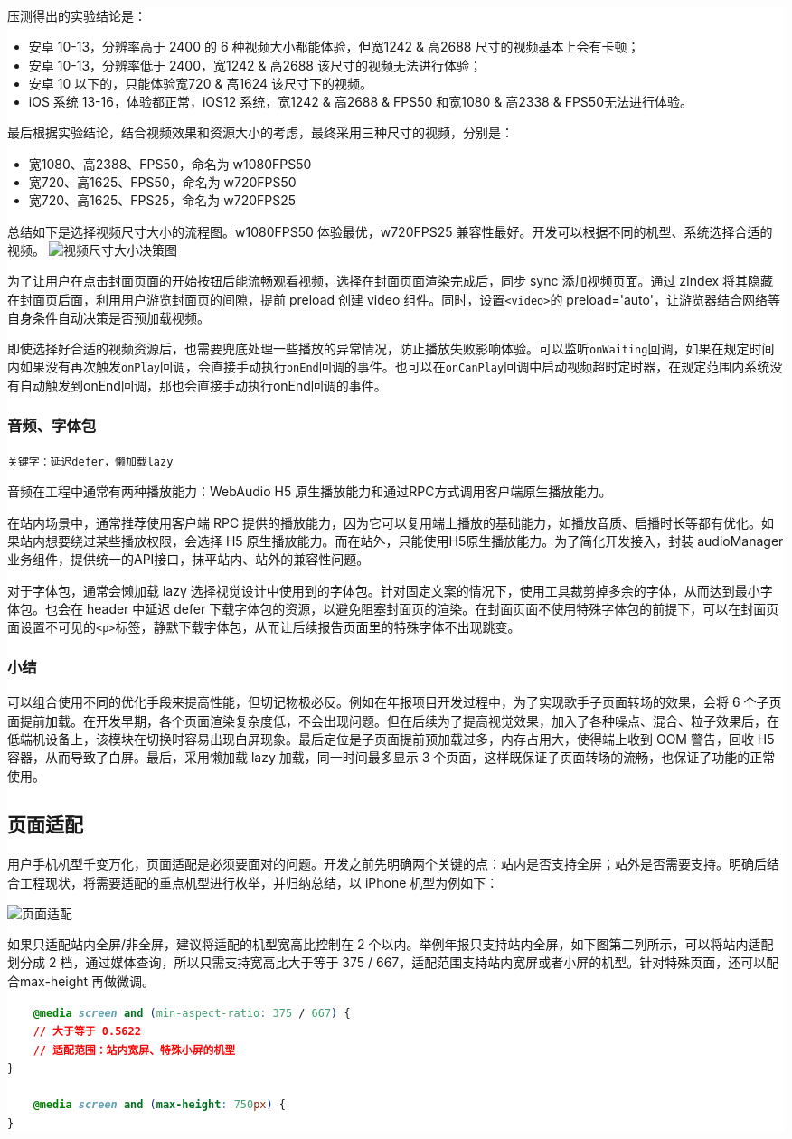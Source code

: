 压测得出的实验结论是：

*   安卓 10-13，分辨率高于 2400 的 6 种视频大小都能体验，但宽1242 & 高2688 尺寸的视频基本上会有卡顿；
*   安卓 10-13，分辨率低于 2400，宽1242 & 高2688 该尺寸的视频无法进行体验；
*   安卓 10 以下的，只能体验宽720 & 高1624 该尺寸下的视频。
*   iOS 系统 13-16，体验都正常，iOS12 系统，宽1242 & 高2688 & FPS50 和宽1080 & 高2338 & FPS50无法进行体验。

最后根据实验结论，结合视频效果和资源大小的考虑，最终采用三种尺寸的视频，分别是：

*   宽1080、高2388、FPS50，命名为 w1080FPS50
*   宽720、高1625、FPS50，命名为 w720FPS50
*   宽720、高1625、FPS25，命名为 w720FPS25

总结如下是选择视频尺寸大小的流程图。w1080FPS50 体验最优，w720FPS25 兼容性最好。开发可以根据不同的机型、系统选择合适的视频。 ![视频尺寸大小决策图](/images/jueJin/530998ecd0af434.png)

为了让用户在点击封面页面的开始按钮后能流畅观看视频，选择在封面页面渲染完成后，同步 sync 添加视频页面。通过 zIndex 将其隐藏在封面页后面，利用用户游览封面页的间隙，提前 preload 创建 video 组件。同时，设置`<video>`的 preload='auto'，让游览器结合网络等自身条件自动决策是否预加载视频。

即使选择好合适的视频资源后，也需要兜底处理一些播放的异常情况，防止播放失败影响体验。可以监听`onWaiting`回调，如果在规定时间内如果没有再次触发`onPlay`回调，会直接手动执行`onEnd`回调的事件。也可以在`onCanPlay`回调中启动视频超时定时器，在规定范围内系统没有自动触发到onEnd回调，那也会直接手动执行onEnd回调的事件。

### 音频、字体包

```swift
关键字：延迟defer，懒加载lazy
```

音频在工程中通常有两种播放能力：WebAudio H5 原生播放能力和通过RPC方式调用客户端原生播放能力。

在站内场景中，通常推荐使用客户端 RPC 提供的播放能力，因为它可以复用端上播放的基础能力，如播放音质、启播时长等都有优化。如果站内想要绕过某些播放权限，会选择 H5 原生播放能力。而在站外，只能使用H5原生播放能力。为了简化开发接入，封装 audioManager 业务组件，提供统一的API接口，抹平站内、站外的兼容性问题。

对于字体包，通常会懒加载 lazy 选择视觉设计中使用到的字体包。针对固定文案的情况下，使用工具裁剪掉多余的字体，从而达到最小字体包。也会在 header 中延迟 defer 下载字体包的资源，以避免阻塞封面页的渲染。在封面页面不使用特殊字体包的前提下，可以在封面页面设置不可见的`<p>`标签，静默下载字体包，从而让后续报告页面里的特殊字体不出现跳变。

### 小结

可以组合使用不同的优化手段来提高性能，但切记物极必反。例如在年报项目开发过程中，为了实现歌手子页面转场的效果，会将 6 个子页面提前加载。在开发早期，各个页面渲染复杂度低，不会出现问题。但在后续为了提高视觉效果，加入了各种噪点、混合、粒子效果后，在低端机设备上，该模块在切换时容易出现白屏现象。最后定位是子页面提前预加载过多，内存占用大，使得端上收到 OOM 警告，回收 H5 容器，从而导致了白屏。最后，采用懒加载 lazy 加载，同一时间最多显示 3 个页面，这样既保证子页面转场的流畅，也保证了功能的正常使用。

页面适配
----

用户手机机型千变万化，页面适配是必须要面对的问题。开发之前先明确两个关键的点：站内是否支持全屏；站外是否需要支持。明确后结合工程现状，将需要适配的重点机型进行枚举，并归纳总结，以 iPhone 机型为例如下：

![页面适配](/images/jueJin/29ef53f9e4a2400.png)

如果只适配站内全屏/非全屏，建议将适配的机型宽高比控制在 2 个以内。举例年报只支持站内全屏，如下图第二列所示，可以将站内适配划分成 2 档，通过媒体查询，所以只需支持宽高比大于等于 375 / 667，适配范围支持站内宽屏或者小屏的机型。针对特殊页面，还可以配 合max-height 再做微调。

```css
    @media screen and (min-aspect-ratio: 375 / 667) {
    // 大于等于 0.5622
    // 适配范围：站内宽屏、特殊小屏的机型
}

    @media screen and (max-height: 750px) {
}
```
